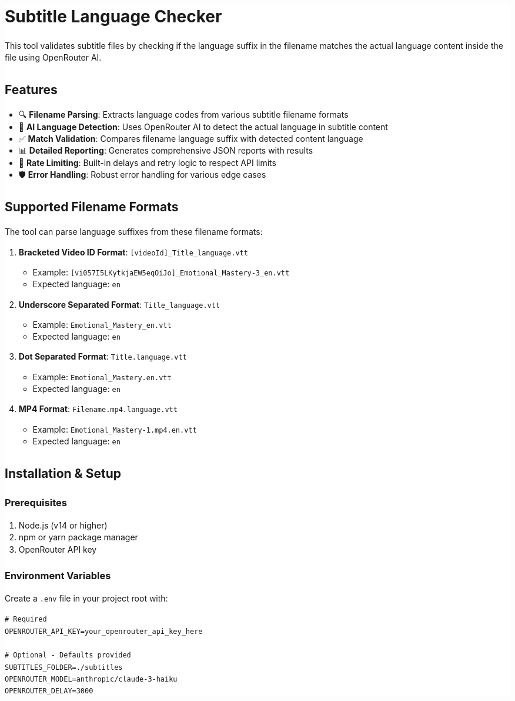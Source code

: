 # Subtitle Language Checker

This tool validates subtitle files by checking if the language suffix in the filename matches the actual language content inside the file using OpenRouter AI.

## Features

- 🔍 **Filename Parsing**: Extracts language codes from various subtitle filename formats
- 🤖 **AI Language Detection**: Uses OpenRouter AI to detect the actual language in subtitle content
- ✅ **Match Validation**: Compares filename language suffix with detected content language
- 📊 **Detailed Reporting**: Generates comprehensive JSON reports with results
- 🔄 **Rate Limiting**: Built-in delays and retry logic to respect API limits
- 🛡️ **Error Handling**: Robust error handling for various edge cases

## Supported Filename Formats

The tool can parse language suffixes from these filename formats:

1. **Bracketed Video ID Format**: `[videoId]_Title_language.vtt`
   - Example: `[vi057I5LKytkjaEW5eqOiJo]_Emotional_Mastery-3_en.vtt`
   - Expected language: `en`

2. **Underscore Separated Format**: `Title_language.vtt`
   - Example: `Emotional_Mastery_en.vtt`
   - Expected language: `en`

3. **Dot Separated Format**: `Title.language.vtt`
   - Example: `Emotional_Mastery.en.vtt`
   - Expected language: `en`

4. **MP4 Format**: `Filename.mp4.language.vtt`
   - Example: `Emotional_Mastery-1.mp4.en.vtt`
   - Expected language: `en`

## Installation & Setup

### Prerequisites

1. Node.js (v14 or higher)
2. npm or yarn package manager
3. OpenRouter API key

### Environment Variables

Create a `.env` file in your project root with:

```env
# Required
OPENROUTER_API_KEY=your_openrouter_api_key_here

# Optional - Defaults provided
SUBTITLES_FOLDER=./subtitles
OPENROUTER_MODEL=anthropic/claude-3-haiku
OPENROUTER_DELAY=3000
```
